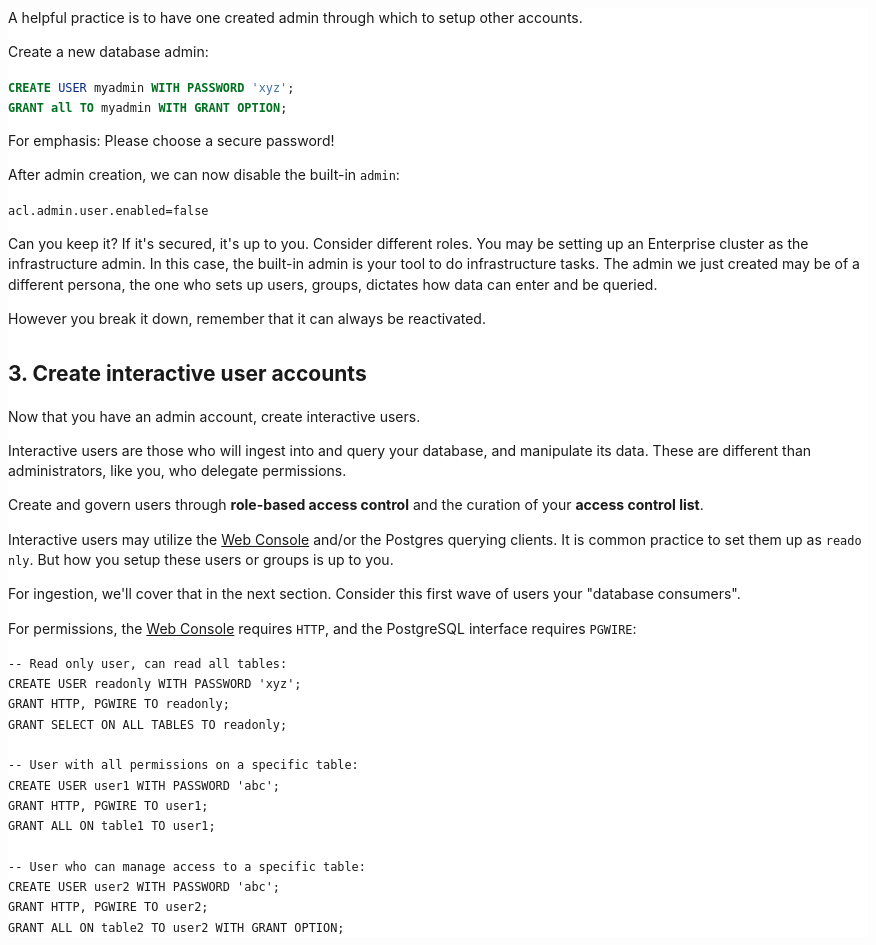 A helpful practice is to have one created admin through which to setup other
accounts.

Create a new database admin:

```sql title="Web Console - Creating an admin; use your own, secure password!"
CREATE USER myadmin WITH PASSWORD 'xyz';
GRANT all TO myadmin WITH GRANT OPTION;
```

For emphasis: Please choose a secure password!

After admin creation, we can now disable the built-in `admin`:

```shell title="server.conf - Disabling service account"
acl.admin.user.enabled=false
```

Can you keep it? If it's secured, it's up to you. Consider different roles. You
may be setting up an Enterprise cluster as the infrastructure admin. In this
case, the built-in admin is your tool to do infrastructure tasks. The admin we
just created may be of a different persona, the one who sets up users, groups,
dictates how data can enter and be queried.

However you break it down, remember that it can always be reactivated.

## 3. Create interactive user accounts

Now that you have an admin account, create interactive users.

Interactive users are those who will ingest into and query your database, and
manipulate its data. These are different than administrators, like you, who
delegate permissions.

Create and govern users through **role-based access control** and the curation
of your **access control list**.

Interactive users may utilize the [Web Console](/docs/web-console/) and/or the Postgres querying
clients. It is common practice to set them up as `readonly`. But how you setup
these users or groups is up to you.

For ingestion, we'll cover that in the next section. Consider this first wave of
users your "database consumers".

For permissions, the [Web Console](/docs/web-console/) requires `HTTP`, and the PostgreSQL interface
requires `PGWIRE`:

```questdb-sql title="Web Console - Creating multiple users with differing permissions."
-- Read only user, can read all tables:
CREATE USER readonly WITH PASSWORD 'xyz';
GRANT HTTP, PGWIRE TO readonly;
GRANT SELECT ON ALL TABLES TO readonly;

-- User with all permissions on a specific table:
CREATE USER user1 WITH PASSWORD 'abc';
GRANT HTTP, PGWIRE TO user1;
GRANT ALL ON table1 TO user1;

-- User who can manage access to a specific table:
CREATE USER user2 WITH PASSWORD 'abc';
GRANT HTTP, PGWIRE TO user2;
GRANT ALL ON table2 TO user2 WITH GRANT OPTION;
```
